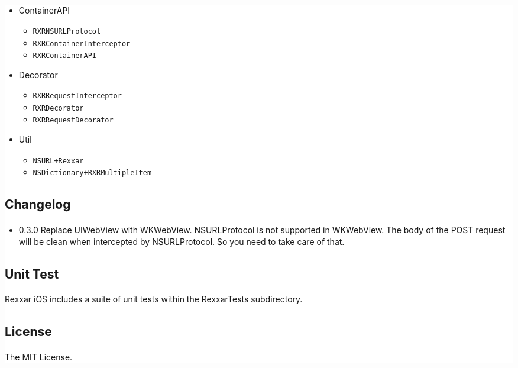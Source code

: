 * ContainerAPI
  - `RXRNSURLProtocol`
  - `RXRContainerInterceptor`
  - `RXRContainerAPI`

* Decorator
  - `RXRRequestInterceptor`
  - `RXRDecorator`
  - `RXRRequestDecorator`

* Util
  - `NSURL+Rexxar`
  - `NSDictionary+RXRMultipleItem`


## Changelog

- 0.3.0   Replace UIWebView with WKWebView. NSURLProtocol is not supported in WKWebView. The body of the POST request will be clean when intercepted by NSURLProtocol. So you need to take care of that.

## Unit Test

Rexxar iOS includes a suite of unit tests within the RexxarTests subdirectory.


## License

The MIT License.
